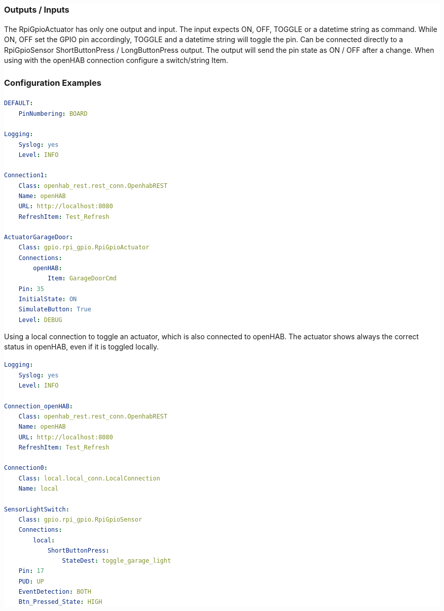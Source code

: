 ### Outputs / Inputs

The RpiGpioActuator has only one output and input.
The input expects ON, OFF, TOGGLE or a datetime string as command.
While ON, OFF set the GPIO pin accordingly, TOGGLE and a datetime string will toggle the pin.
Can be connected directly to a RpiGpioSensor ShortButtonPress / LongButtonPress output.
The output will send the pin state as ON / OFF after a change.
When using with the openHAB connection configure a switch/string Item.

### Configuration Examples

```yaml
DEFAULT:
    PinNumbering: BOARD

Logging:
    Syslog: yes
    Level: INFO

Connection1:
    Class: openhab_rest.rest_conn.OpenhabREST
    Name: openHAB
    URL: http://localhost:8080
    RefreshItem: Test_Refresh

ActuatorGarageDoor:
    Class: gpio.rpi_gpio.RpiGpioActuator
    Connections:
        openHAB:
            Item: GarageDoorCmd
    Pin: 35
    InitialState: ON
    SimulateButton: True
    Level: DEBUG
```

Using a local connection to toggle an actuator, which is also connected to openHAB.
The actuator shows always the correct status in openHAB, even if it is toggled locally.

```yaml
Logging:
    Syslog: yes
    Level: INFO

Connection_openHAB:
    Class: openhab_rest.rest_conn.OpenhabREST
    Name: openHAB
    URL: http://localhost:8080
    RefreshItem: Test_Refresh

Connection0:
    Class: local.local_conn.LocalConnection
    Name: local

SensorLightSwitch:
    Class: gpio.rpi_gpio.RpiGpioSensor
    Connections:
        local:
            ShortButtonPress:
                StateDest: toggle_garage_light
    Pin: 17
    PUD: UP
    EventDetection: BOTH
    Btn_Pressed_State: HIGH

```